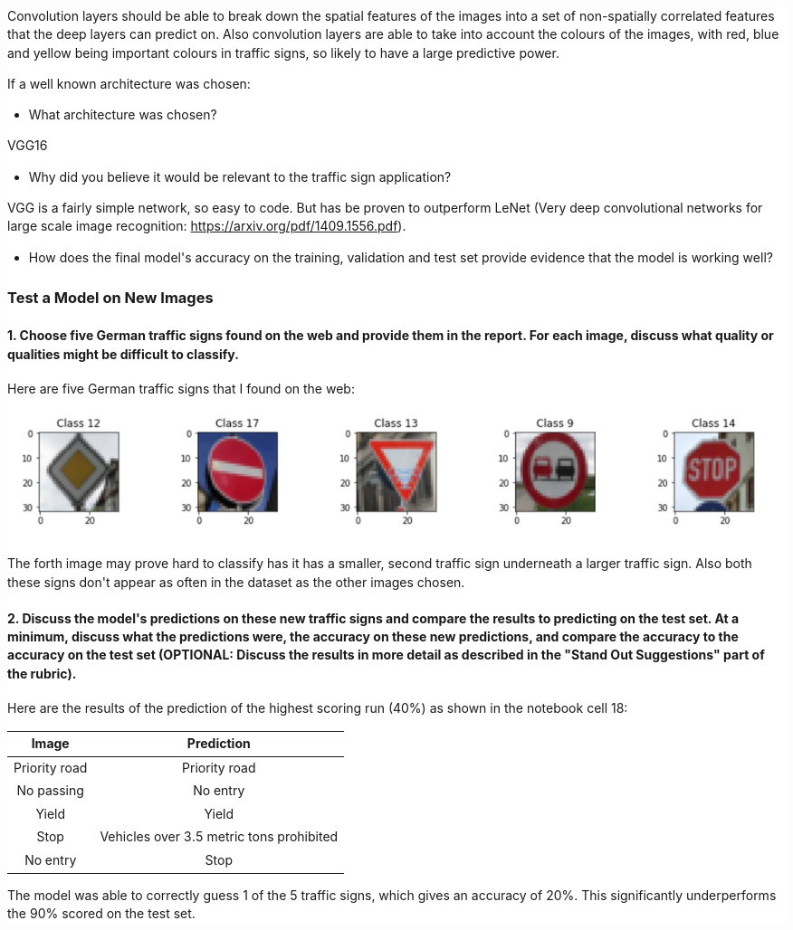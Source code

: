 Convolution layers should be able to break down the spatial features of the images into a set of non-spatially correlated features that the deep layers can predict on. Also convolution layers are able to take into account the colours of the images, with red, blue and yellow being important colours in traffic signs, so likely to have a large predictive power.

If a well known architecture was chosen:
* What architecture was chosen?

VGG16
* Why did you believe it would be relevant to the traffic sign application?

VGG is a fairly simple network, so easy to code. But has be proven to outperform LeNet (Very deep convolutional networks for large scale image recognition: https://arxiv.org/pdf/1409.1556.pdf).
* How does the final model's accuracy on the training, validation and test set provide evidence that the model is working well?


### Test a Model on New Images

#### 1. Choose five German traffic signs found on the web and provide them in the report. For each image, discuss what quality or qualities might be difficult to classify.

Here are five German traffic signs that I found on the web:

![alt text][image4]

The forth image may prove hard to classify has it has a smaller, second traffic sign underneath a larger traffic sign. Also both these signs don't appear as often in the dataset as the other images chosen.

#### 2. Discuss the model's predictions on these new traffic signs and compare the results to predicting on the test set. At a minimum, discuss what the predictions were, the accuracy on these new predictions, and compare the accuracy to the accuracy on the test set (OPTIONAL: Discuss the results in more detail as described in the "Stand Out Suggestions" part of the rubric).

Here are the results of the prediction of the highest scoring run (40%) as shown in the notebook cell 18:

| Image			        |     Prediction	        					|
|:---------------------:|:---------------------------------------------:|
| Priority road      		| Priority road   									|
| No passing     			| No entry										|
| Yield					| Yield											|
| Stop	      		| Vehicles over 3.5 metric tons prohibited					 				|
| No entry			| Stop      							|


The model was able to correctly guess 1 of the 5 traffic signs, which gives an accuracy of 20%. This significantly underperforms the 90% scored on the test set.


[//]: # (Image References)
[image1]: ./resources/signs.png "signs"
[image2]: ./resources/classes.png "classes"
[image3]: ./resources/transformations.png "Tilted"
[image4]: ./resources/german_signs.png "Traffic Sign 1"